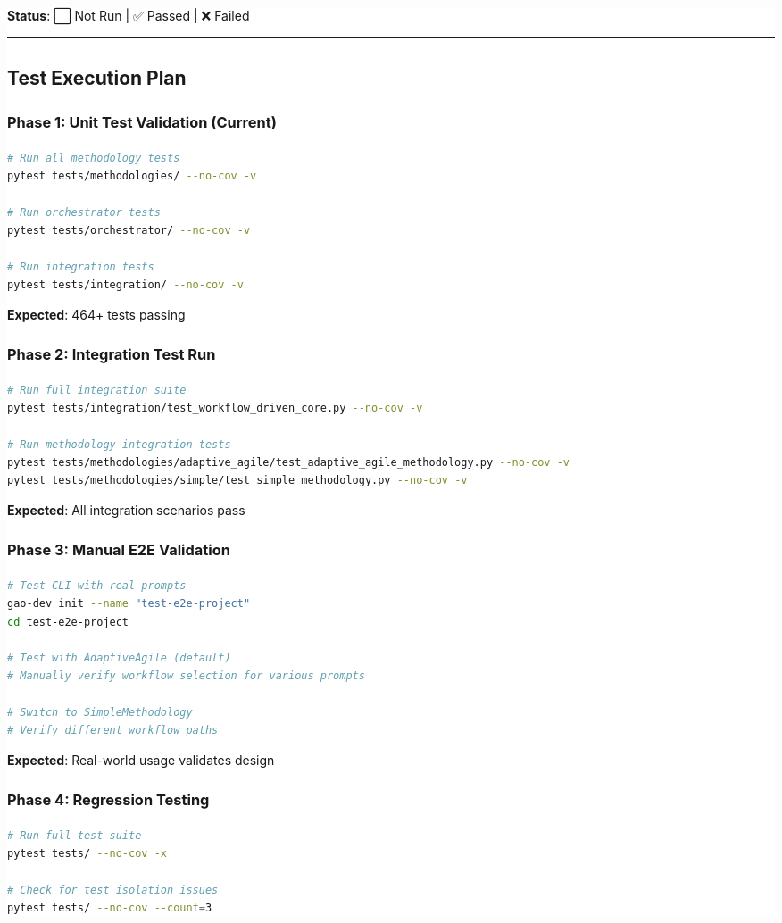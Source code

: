 **Status**: ⬜ Not Run | ✅ Passed | ❌ Failed

---

## Test Execution Plan

### Phase 1: Unit Test Validation (Current)
```bash
# Run all methodology tests
pytest tests/methodologies/ --no-cov -v

# Run orchestrator tests
pytest tests/orchestrator/ --no-cov -v

# Run integration tests
pytest tests/integration/ --no-cov -v
```

**Expected**: 464+ tests passing

### Phase 2: Integration Test Run
```bash
# Run full integration suite
pytest tests/integration/test_workflow_driven_core.py --no-cov -v

# Run methodology integration tests
pytest tests/methodologies/adaptive_agile/test_adaptive_agile_methodology.py --no-cov -v
pytest tests/methodologies/simple/test_simple_methodology.py --no-cov -v
```

**Expected**: All integration scenarios pass

### Phase 3: Manual E2E Validation
```bash
# Test CLI with real prompts
gao-dev init --name "test-e2e-project"
cd test-e2e-project

# Test with AdaptiveAgile (default)
# Manually verify workflow selection for various prompts

# Switch to SimpleMethodology
# Verify different workflow paths
```

**Expected**: Real-world usage validates design

### Phase 4: Regression Testing
```bash
# Run full test suite
pytest tests/ --no-cov -x

# Check for test isolation issues
pytest tests/ --no-cov --count=3
```
